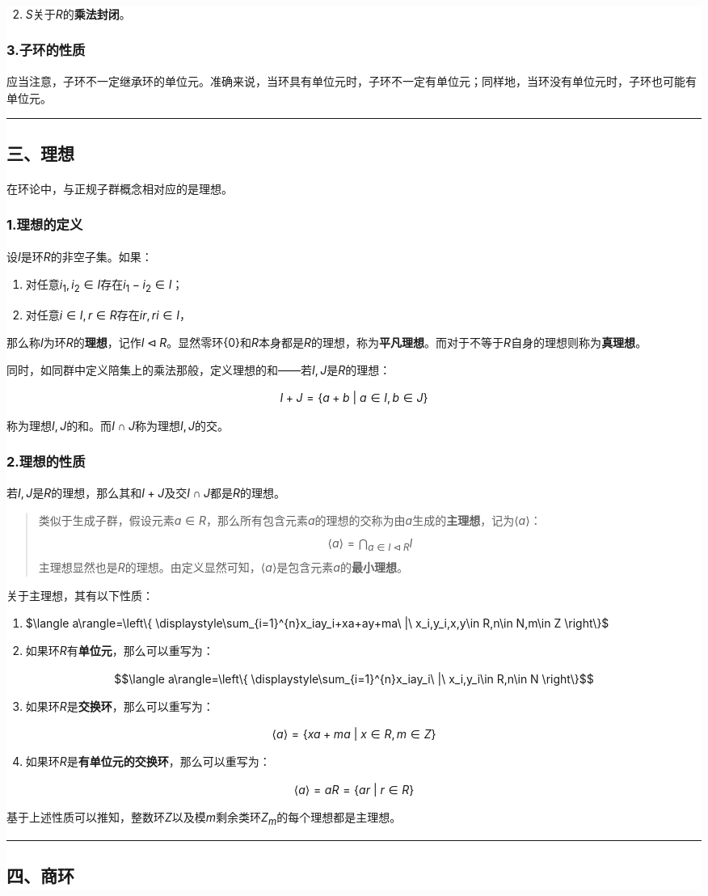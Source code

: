 2. $S$关于$R$的**乘法封闭**。

### 3.子环的性质

应当注意，子环不一定继承环的单位元。准确来说，当环具有单位元时，子环不一定有单位元；同样地，当环没有单位元时，子环也可能有单位元。

---

## 三、理想

在环论中，与正规子群概念相对应的是理想。

### 1.理想的定义

设$I$是环$R$的非空子集。如果：

1. 对任意$i_1,i_2\in I$存在$i_1-i_2\in I$；

2. 对任意$i\in I,r\in R$存在$ir,ri\in I$，

那么称$I$为环$R$的**理想**，记作$I\triangleleft R$。显然零环$\{0\}$和$R$本身都是$R$的理想，称为**平凡理想**。而对于不等于$R$自身的理想则称为**真理想**。

同时，如同群中定义陪集上的乘法那般，定义理想的和——若$I,J$是$R$的理想：

$$I+J=\{ a+b\ |\ a\in I,b\in J \}$$

称为理想$I,J$的和。而$I\cap J$称为理想$I,J$的交。

### 2.理想的性质

若$I,J$是$R$的理想，那么其和$I+J$及交$I\cap J$都是$R$的理想。

>类似于生成子群，假设元素$a\in R$，那么所有包含元素$a$的理想的交称为由$a$生成的**主理想**，记为$\langle a\rangle$：
>$$\langle a\rangle=\displaystyle\bigcap_{a\in I\triangleleft R}I$$
>主理想显然也是$R$的理想。由定义显然可知，$\langle a\rangle$是包含元素$a$的**最小理想**。

关于主理想，其有以下性质：

1. $\langle a\rangle=\left\{ \displaystyle\sum_{i=1}^{n}x_iay_i+xa+ay+ma\ |\ x_i,y_i,x,y\in R,n\in N,m\in Z \right\}$

2. 如果环$R$有**单位元**，那么可以重写为：

$$\langle a\rangle=\left\{ \displaystyle\sum_{i=1}^{n}x_iay_i\ |\ x_i,y_i\in R,n\in N \right\}$$

3. 如果环$R$是**交换环**，那么可以重写为：

$$\langle a\rangle=\left\{ xa+ma\ |\ x\in R,m\in Z \right\}$$

4. 如果环$R$是**有单位元的交换环**，那么可以重写为：

$$\langle a\rangle=aR=\{ ar\ |\ r\in R \}$$

基于上述性质可以推知，整数环$Z$以及模$m$剩余类环$Z_m$的每个理想都是主理想。

---

## 四、商环
